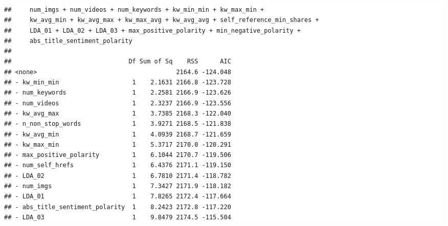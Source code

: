     ##     num_imgs + num_videos + num_keywords + kw_min_min + kw_max_min + 
    ##     kw_avg_min + kw_avg_max + kw_max_avg + kw_avg_avg + self_reference_min_shares + 
    ##     LDA_01 + LDA_02 + LDA_03 + max_positive_polarity + min_negative_polarity + 
    ##     abs_title_sentiment_polarity
    ## 
    ##                                Df Sum of Sq    RSS      AIC
    ## <none>                                      2164.6 -124.048
    ## - kw_min_min                    1    2.1631 2166.8 -123.728
    ## - num_keywords                  1    2.2581 2166.9 -123.626
    ## - num_videos                    1    2.3237 2166.9 -123.556
    ## - kw_avg_max                    1    3.7385 2168.3 -122.040
    ## - n_non_stop_words              1    3.9271 2168.5 -121.838
    ## - kw_avg_min                    1    4.0939 2168.7 -121.659
    ## - kw_max_min                    1    5.3717 2170.0 -120.291
    ## - max_positive_polarity         1    6.1044 2170.7 -119.506
    ## - num_self_hrefs                1    6.4376 2171.1 -119.150
    ## - LDA_02                        1    6.7810 2171.4 -118.782
    ## - num_imgs                      1    7.3427 2171.9 -118.182
    ## - LDA_01                        1    7.8265 2172.4 -117.664
    ## - abs_title_sentiment_polarity  1    8.2423 2172.8 -117.220
    ## - LDA_03                        1    9.8479 2174.5 -115.504